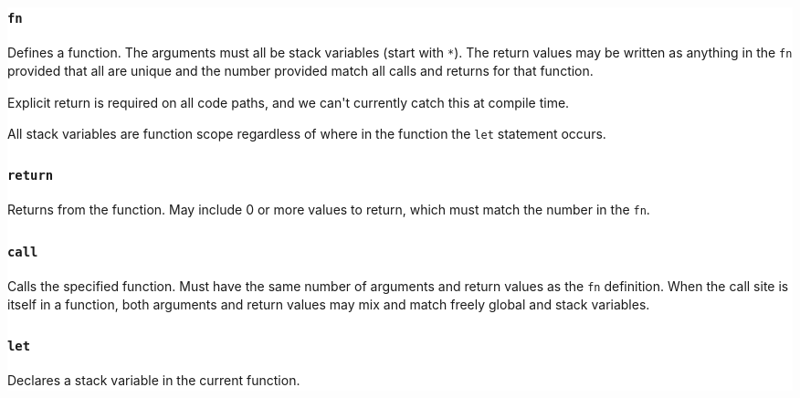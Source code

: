 ### `fn`

Defines a function. The arguments must all be stack variables (start with `*`).
The return values may be written as anything in the `fn` provided that all are
unique and the number provided match all calls and returns for that function.

Explicit return is required on all code paths, and we can't currently catch this
at compile time.

All stack variables are function scope regardless of where in the function the
`let` statement occurs.

### `return`

Returns from the function. May include 0 or more values to return, which must
match the number in the `fn`.

### `call`

Calls the specified function. Must have the same number of arguments and return
values as the `fn` definition. When the call site is itself in a function, both
arguments and return values may mix and match freely global and stack variables.

### `let`

Declares a stack variable in the current function.
